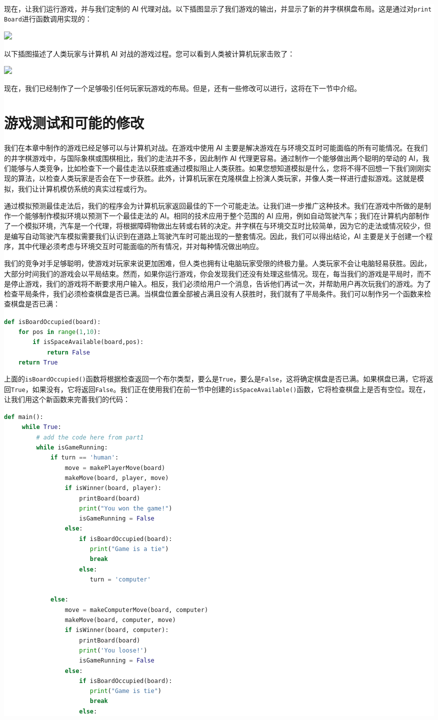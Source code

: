 现在，让我们运行游戏，并与我们定制的 AI 代理对战。以下插图显示了我们游戏的输出，并显示了新的井字棋棋盘布局。这是通过对`printBoard`进行函数调用实现的：

![](https://github.com/OpenDocCN/freelearn-python-zh/raw/master/docs/lrn-py-bd-gm/img/ad344339-a730-428a-a43a-c7779866475a.png)

以下插图描述了人类玩家与计算机 AI 对战的游戏过程。您可以看到人类被计算机玩家击败了：

![](https://github.com/OpenDocCN/freelearn-python-zh/raw/master/docs/lrn-py-bd-gm/img/e6f59fb7-52ca-4a01-ab9b-bdc8a287e482.png)

现在，我们已经制作了一个足够吸引任何玩家玩游戏的布局。但是，还有一些修改可以进行，这将在下一节中介绍。

# 游戏测试和可能的修改

我们在本章中制作的游戏已经足够可以与计算机对战。在游戏中使用 AI 主要是解决游戏在与环境交互时可能面临的所有可能情况。在我们的井字棋游戏中，与国际象棋或围棋相比，我们的走法并不多，因此制作 AI 代理更容易。通过制作一个能够做出两个聪明的举动的 AI，我们能够与人类竞争，比如检查下一个最佳走法以获胜或通过模拟阻止人类获胜。如果您想知道模拟是什么，您将不得不回想一下我们刚刚实现的算法，以检查人类玩家是否会在下一步获胜。此外，计算机玩家在克隆棋盘上扮演人类玩家，并像人类一样进行虚拟游戏。这就是模拟，我们让计算机模仿系统的真实过程或行为。

通过模拟预测最佳走法后，我们的程序会为计算机玩家返回最佳的下一个可能走法。让我们进一步推广这种技术。我们在游戏中所做的是制作一个能够制作模拟环境以预测下一个最佳走法的 AI。相同的技术应用于整个范围的 AI 应用，例如自动驾驶汽车；我们在计算机内部制作了一个模拟环境，汽车是一个代理，将根据障碍物做出左转或右转的决定。井字棋在与环境交互时比较简单，因为它的走法或情况较少，但是编写自动驾驶汽车模拟需要我们认识到在道路上驾驶汽车时可能出现的一整套情况。因此，我们可以得出结论，AI 主要是关于创建一个程序，其中代理必须考虑与环境交互时可能面临的所有情况，并对每种情况做出响应。

我们的竞争对手足够聪明，使游戏对玩家来说更加困难，但人类也拥有让电脑玩家受限的终极力量。人类玩家不会让电脑轻易获胜。因此，大部分时间我们的游戏会以平局结束。然而，如果你运行游戏，你会发现我们还没有处理这些情况。现在，每当我们的游戏是平局时，而不是停止游戏，我们的游戏将不断要求用户输入。相反，我们必须给用户一个消息，告诉他们再试一次，并帮助用户再次玩我们的游戏。为了检查平局条件，我们必须检查棋盘是否已满。当棋盘位置全部被占满且没有人获胜时，我们就有了平局条件。我们可以制作另一个函数来检查棋盘是否已满：

```py
def isBoardOccupied(board):
    for pos in range(1,10):
        if isSpaceAvailable(board,pos):
            return False
    return True
```

上面的`isBoardOccupied()`函数将根据检查返回一个布尔类型，要么是`True`，要么是`False`，这将确定棋盘是否已满。如果棋盘已满，它将返回`True`，如果没有，它将返回`False`。我们正在使用我们在前一节中创建的`isSpaceAvailable()`函数，它将检查棋盘上是否有空位。现在，让我们用这个新函数来完善我们的代码：

```py
def main():
     while True:
         # add the code here from part1
         while isGameRunning:
             if turn == 'human':
                 move = makePlayerMove(board)
                 makeMove(board, player, move)
                 if isWinner(board, player):
                     printBoard(board)
                     print("You won the game!")
                     isGameRunning = False
                 else:
                     if isBoardOccupied(board):
                        print("Game is a tie")
                        break
                     else:
                        turn = 'computer'

             else:
                 move = makeComputerMove(board, computer)
                 makeMove(board, computer, move)
                 if isWinner(board, computer):
                     printBoard(board)
                     print('You loose!')
                     isGameRunning = False
                 else:
                     if isBoardOccupied(board):
                        print("Game is tie")
                        break
                     else:
```